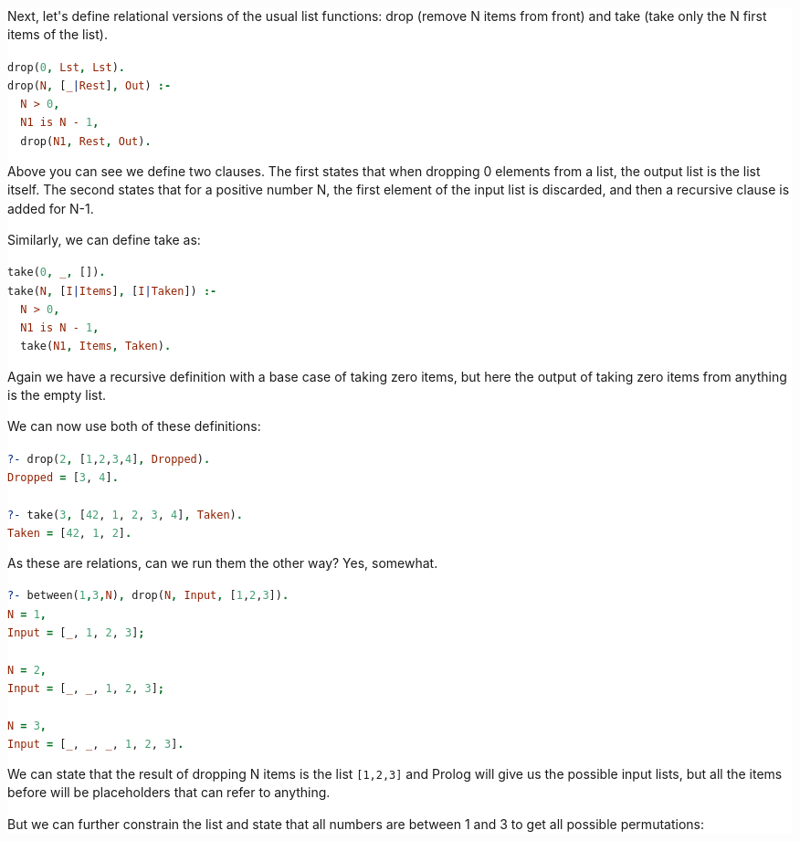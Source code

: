 Next, let's define relational versions of the usual list functions: drop (remove N items from front)
and take (take only the N first items of the list).

```prolog
drop(0, Lst, Lst).
drop(N, [_|Rest], Out) :-
  N > 0,
  N1 is N - 1,
  drop(N1, Rest, Out).
```

Above you can see we define two clauses. The first states that when dropping 0 elements
from a list, the output list is the list itself. The second states that for a positive
number N, the first element of the input list is discarded, and then a recursive clause
is added for N-1.

Similarly, we can define take as:
```prolog
take(0, _, []).
take(N, [I|Items], [I|Taken]) :-
  N > 0,
  N1 is N - 1,
  take(N1, Items, Taken).
```

Again we have a recursive definition with a base case of taking zero items, but here
the output of taking zero items from anything is the empty list.

We can now use both of these definitions:
```prolog
?- drop(2, [1,2,3,4], Dropped).
Dropped = [3, 4].

?- take(3, [42, 1, 2, 3, 4], Taken).
Taken = [42, 1, 2].
```

As these are relations, can we run them the other way? Yes, somewhat.

```prolog
?- between(1,3,N), drop(N, Input, [1,2,3]).
N = 1,
Input = [_, 1, 2, 3];

N = 2,
Input = [_, _, 1, 2, 3];

N = 3,
Input = [_, _, _, 1, 2, 3].
```

We can state that the result of dropping N items is the list `[1,2,3]` and Prolog
will give us the possible input lists, but all the items before will be
placeholders that can refer to anything.

But we can further constrain the list and state that all numbers are between 1 and 3 to
get all possible permutations:

